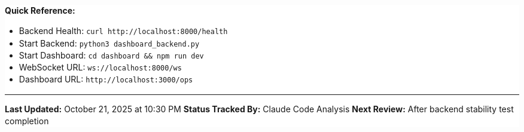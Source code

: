 **Quick Reference:**
- Backend Health: `curl http://localhost:8000/health`
- Start Backend: `python3 dashboard_backend.py`
- Start Dashboard: `cd dashboard && npm run dev`
- WebSocket URL: `ws://localhost:8000/ws`
- Dashboard URL: `http://localhost:3000/ops`

---

**Last Updated:** October 21, 2025 at 10:30 PM
**Status Tracked By:** Claude Code Analysis
**Next Review:** After backend stability test completion
